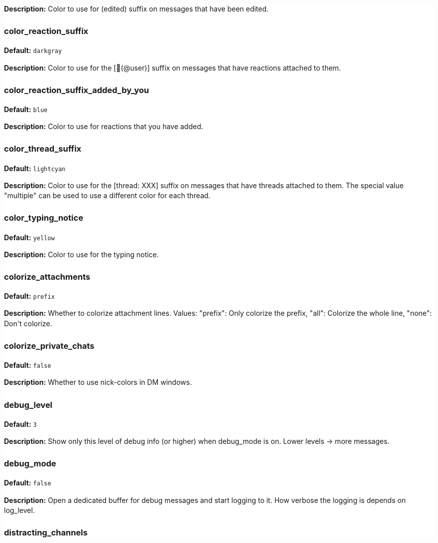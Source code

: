 **Description:** Color to use for (edited) suffix on messages that have been edited.

### color_reaction_suffix

**Default:** `darkgray`

**Description:** Color to use for the [:wave:(@user)] suffix on messages that have reactions attached to them.

### color_reaction_suffix_added_by_you

**Default:** `blue`

**Description:** Color to use for reactions that you have added.

### color_thread_suffix

**Default:** `lightcyan`

**Description:** Color to use for the [thread: XXX] suffix on messages that have threads attached to them. The special value "multiple" can be used to use a different color for each thread.

### color_typing_notice

**Default:** `yellow`

**Description:** Color to use for the typing notice.

### colorize_attachments

**Default:** `prefix`

**Description:** Whether to colorize attachment lines. Values: "prefix": Only colorize the prefix, "all": Colorize the whole line, "none": Don't colorize.

### colorize_private_chats

**Default:** `false`

**Description:** Whether to use nick-colors in DM windows.

### debug_level

**Default:** `3`

**Description:** Show only this level of debug info (or higher) when debug_mode is on. Lower levels -> more messages.

### debug_mode

**Default:** `false`

**Description:** Open a dedicated buffer for debug messages and start logging to it. How verbose the logging is depends on log_level.

### distracting_channels
